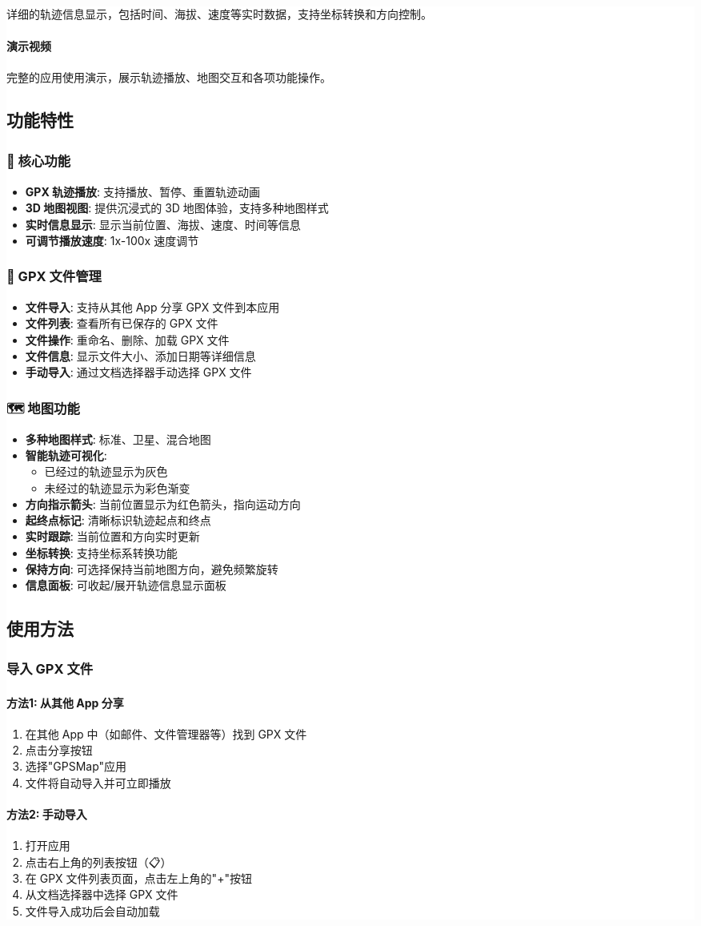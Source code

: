 详细的轨迹信息显示，包括时间、海拔、速度等实时数据，支持坐标转换和方向控制。

#### 演示视频
<video src="Screenshots/Video.mp4" width="80%" controls>
  您的浏览器不支持 video 标签，请更新浏览器后查看。
</video>

完整的应用使用演示，展示轨迹播放、地图交互和各项功能操作。

## 功能特性

### 🎯 核心功能
- **GPX 轨迹播放**: 支持播放、暂停、重置轨迹动画
- **3D 地图视图**: 提供沉浸式的 3D 地图体验，支持多种地图样式
- **实时信息显示**: 显示当前位置、海拔、速度、时间等信息
- **可调节播放速度**: 1x-100x 速度调节

### 📁 GPX 文件管理
- **文件导入**: 支持从其他 App 分享 GPX 文件到本应用
- **文件列表**: 查看所有已保存的 GPX 文件
- **文件操作**: 重命名、删除、加载 GPX 文件
- **文件信息**: 显示文件大小、添加日期等详细信息
- **手动导入**: 通过文档选择器手动选择 GPX 文件

### 🗺️ 地图功能
- **多种地图样式**: 标准、卫星、混合地图
- **智能轨迹可视化**: 
  - 已经过的轨迹显示为灰色
  - 未经过的轨迹显示为彩色渐变
- **方向指示箭头**: 当前位置显示为红色箭头，指向运动方向
- **起终点标记**: 清晰标识轨迹起点和终点
- **实时跟踪**: 当前位置和方向实时更新
- **坐标转换**: 支持坐标系转换功能
- **保持方向**: 可选择保持当前地图方向，避免频繁旋转
- **信息面板**: 可收起/展开轨迹信息显示面板

## 使用方法

### 导入 GPX 文件

#### 方法1: 从其他 App 分享
1. 在其他 App 中（如邮件、文件管理器等）找到 GPX 文件
2. 点击分享按钮
3. 选择"GPSMap"应用
4. 文件将自动导入并可立即播放

#### 方法2: 手动导入
1. 打开应用
2. 点击右上角的列表按钮（📋）
3. 在 GPX 文件列表页面，点击左上角的"+"按钮
4. 从文档选择器中选择 GPX 文件
5. 文件导入成功后会自动加载
